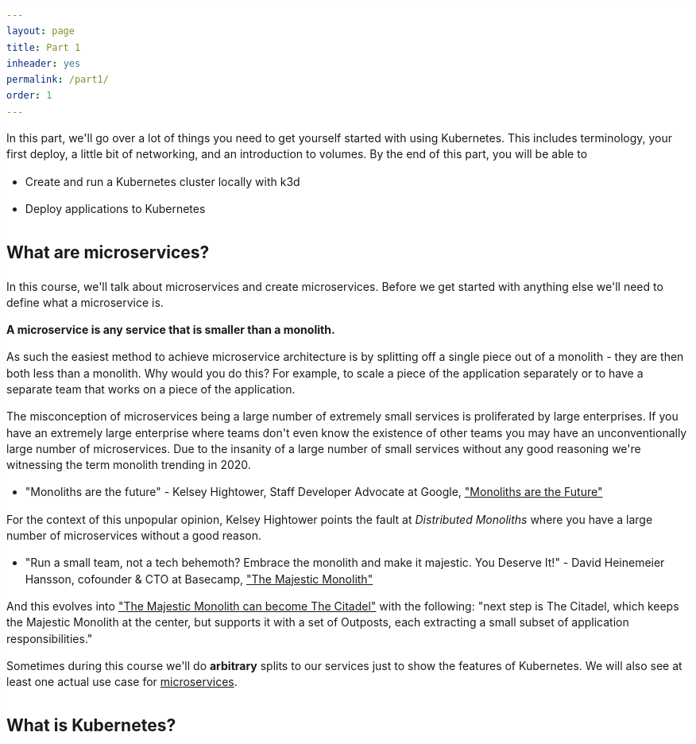 ```yaml
---
layout: page
title: Part 1
inheader: yes
permalink: /part1/
order: 1
---
```


In this part, we'll go over a lot of things you need to get yourself started with using Kubernetes. This includes terminology, your first deploy, a little bit of networking, and an introduction to volumes. By the end of this part, you will be able to

- Create and run a Kubernetes cluster locally with k3d

- Deploy applications to Kubernetes

## What are microservices? ##

In this course, we'll talk about microservices and create microservices. Before we get started with anything else we'll need to define what a microservice is.

**A microservice is any service that is smaller than a monolith.**

As such the easiest method to achieve microservice architecture is by splitting off a single piece out of a monolith - they are then both less than a monolith. Why would you do this? For example, to scale a piece of the application separately or to have a separate team that works on a piece of the application.

The misconception of microservices being a large number of extremely small services is proliferated by large enterprises. If you have an extremely large enterprise where teams don't even know the existence of other teams you may have an unconventionally large number of microservices. Due to the insanity of a large number of small services without any good reasoning we're witnessing the term monolith trending in 2020.

- "Monoliths are the future" - Kelsey Hightower, Staff Developer Advocate at Google, ["Monoliths are the Future"](https://changelog.com/posts/monoliths-are-the-future)

For the context of this unpopular opinion, Kelsey Hightower points the fault at *Distributed Monoliths* where you have a large number of microservices without a good reason.

- "Run a small team, not a tech behemoth? Embrace the monolith and make it majestic. You Deserve It!" - David Heinemeier Hansson, cofounder & CTO at Basecamp, ["The Majestic Monolith"](https://m.signalvnoise.com/the-majestic-monolith/)

And this evolves into ["The Majestic Monolith can become The Citadel"](https://m.signalvnoise.com/the-majestic-monolith-can-become-the-citadel/) with the following: "next step is The Citadel, which keeps the Majestic Monolith at the center, but supports it with a set of Outposts, each extracting a small subset of application responsibilities."

Sometimes during this course we'll do **arbitrary** splits to our services just to show the features of Kubernetes. We will also see at least one actual use case for [microservices](https://www.youtube.com/watch?v=y8OnoxKotPQ).

## What is Kubernetes? ##
